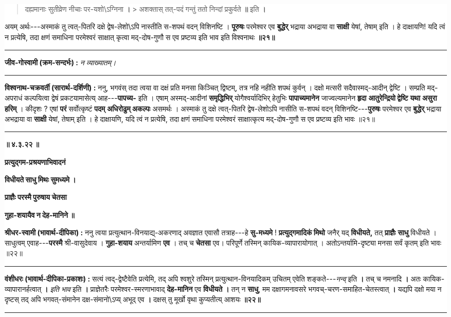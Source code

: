 > दह्यमानाः सुतीव्रेण नीचाः पर-यशो\ऽग्निना **।** >
> अशक्तास् तत्-पदं गन्तुं ततो निन्दां प्रकुर्वते **॥** इति **।**

अयम् अर्थः---अस्माकं तु त्वत्-पितरि दक्षे द्वेष-लेशो\ऽपि नास्तीति स-शपथं वदन् विशिनष्टि । **पूरुषः** परमेश्वर एव **बुद्धेर्** भद्राया अभद्राया वा **साक्षी** येषां, तेषाम् इति । हे दाक्षायणि! यदि त्वं न प्रत्येषि, तदा क्षणं समाधिना परमेश्वरं साक्षात् कृत्वा मद्-दोष-गुणौ स एव प्रष्टव्य इति भाव इति विश्वनाथः **॥**२१**॥**


______


**जीव-गोस्वामी (क्रम-सन्दर्भः) :** *न व्याख्यातम्।*


______


**विश्वनाथ-चक्रवर्ती (सारार्थ-दर्शिणी) :** ननु, भगवंस् तदा त्वया वा दक्षं प्रति मनसा किञ्चित् द्विष्टम्, तत्र नहि नहीति शपथं कुर्वन् । दक्षो मत्सरी सदैवास्मद्-आदीन् द्वेष्टि । सम्प्रति मद्-अपराधं कल्पयित्वा द्वेषं प्रकटयामासेत्य् आह---**पापच्य-** इति । एषाम् अस्मद्-आदीनां **समृद्धिभिर्** योगैश्वर्यादिभिर् हेतुभिः **पापाच्यमानेन** जाज्वल्यमानेन **हृदा** **आतुरेन्द्रियो द्वेष्टि** **यथा** **असुरा हरिम्** । कीदृशः ? एषां **परं** सर्वोत्कृष्टं **पदम्** **अधिरोढुम् अकल्पः** असमर्थः । अस्माकं तु दक्षे त्वत्-पितरि द्वेष-लेशोऽपि नासीति स-शपथं वदन् विशिनष्टि---**पुरुषः** परमेश्वर एव **बुद्धेर्** भद्राया अभद्राया वा **साक्षी** येषां, तेषाम् इति । हे दाक्षायणि, यदि त्वं न प्रत्येषि, तदा क्षणं समाधिना परमेश्वरं साक्षात्कृत्य मद्-दोष-गुणौ स एव प्रष्टव्य इति भावः ॥२१॥


______


**॥ ४.३.२२ ॥**

**प्रत्युद्गम-प्रश्रयणाभिवादनं**

**विधीयते साधु मिथः सुमध्यमे ।**

**प्राज्ञैः परस्मै पुरुषाय चेतसा**

**गुहा-शयायैव न देह-मानिने ॥**

**श्रीधर-स्वामी (भावार्थ-दीपिका) :** ननु त्वया प्रत्युत्थान-विनयाद्य्-अकरणाद् अवज्ञात एवासौ तत्राह---हे **सु-मध्यमे** ! **प्रत्युद्गमादिकं मिथो** जनैर् यद् **विधीयते,** तत् **प्राज्ञैः** **साधु** विधीयते । साधुत्वम् एवाह---**परस्मै** श्री-वासुदेवाय । **गुहा-शयाय** अन्तर्यामिण **एव** । तच् च **चेतसा** एव। परिपूर्णे तस्मिन् कायिक-व्यापारायोगात् । अतोऽन्तर्यामि-दृष्ट्या मनसा सर्वं कृतम् इति भावः ॥२२॥


______


**वंशीधरः (भावार्थ-दीपिका-प्रकाशः) :** सत्यं त्वद्-द्वेष्टैवेति प्रत्येमि, तद् अपि श्वशुरे तस्मिन् प्रत्युत्थान-विनयादिकम् उचितम् एवेति शङ्कते---*नन्व्* इति **।** तच् च नमनादि **।** अतः कायिक-व्यापारानर्हत्वात् **।** *इति भाव* इति **।** प्राज्ञेतरैः परमेश्वर-स्मरणाभावाद् **देह-मानिन** एव **विधीयते** **।** तन् न **साधु**, मम दक्षागमनावसरे भगवच्-चरण-समाहित-चेतस्त्वात् **।** यद्यपि दक्षो मया न दृष्टस् तद् अपि भगवत्-संमानेन दक्ष-संमानो\ऽप्य् अभूद् एव **।** दक्षस् तु मूर्खो वृथा कुप्यतीत्य् आशयः **॥**२२**॥**


______
